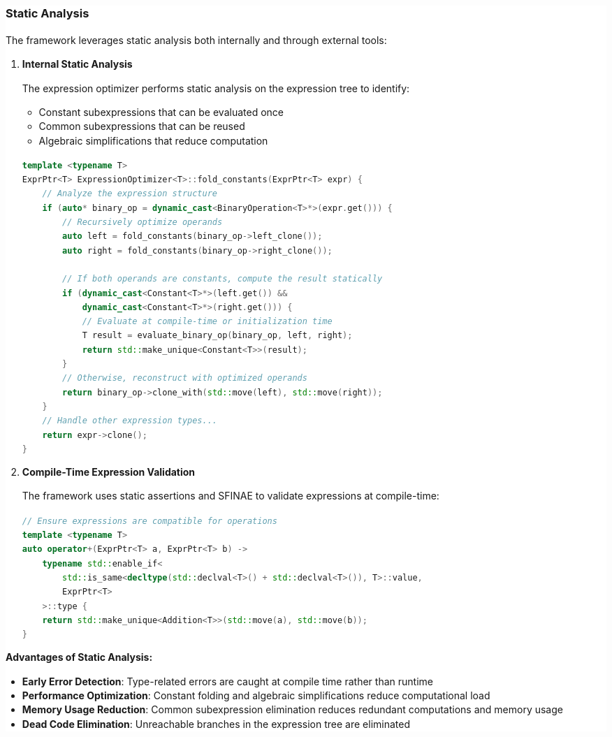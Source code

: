 ### Static Analysis

The framework leverages static analysis both internally and through external tools:

1. **Internal Static Analysis**

   The expression optimizer performs static analysis on the expression tree to identify:
   
   - Constant subexpressions that can be evaluated once
   - Common subexpressions that can be reused
   - Algebraic simplifications that reduce computation
   
   ```cpp
   template <typename T>
   ExprPtr<T> ExpressionOptimizer<T>::fold_constants(ExprPtr<T> expr) {
       // Analyze the expression structure
       if (auto* binary_op = dynamic_cast<BinaryOperation<T>*>(expr.get())) {
           // Recursively optimize operands
           auto left = fold_constants(binary_op->left_clone());
           auto right = fold_constants(binary_op->right_clone());
           
           // If both operands are constants, compute the result statically
           if (dynamic_cast<Constant<T>*>(left.get()) && 
               dynamic_cast<Constant<T>*>(right.get())) {
               // Evaluate at compile-time or initialization time
               T result = evaluate_binary_op(binary_op, left, right);
               return std::make_unique<Constant<T>>(result);
           }
           // Otherwise, reconstruct with optimized operands
           return binary_op->clone_with(std::move(left), std::move(right));
       }
       // Handle other expression types...
       return expr->clone();
   }
   ```

2. **Compile-Time Expression Validation**

   The framework uses static assertions and SFINAE to validate expressions at compile-time:
   
   ```cpp
   // Ensure expressions are compatible for operations
   template <typename T>
   auto operator+(ExprPtr<T> a, ExprPtr<T> b) -> 
       typename std::enable_if<
           std::is_same<decltype(std::declval<T>() + std::declval<T>()), T>::value,
           ExprPtr<T>
       >::type {
       return std::make_unique<Addition<T>>(std::move(a), std::move(b));
   }
   ```

**Advantages of Static Analysis:**

- **Early Error Detection**: Type-related errors are caught at compile time rather than runtime
- **Performance Optimization**: Constant folding and algebraic simplifications reduce computational load
- **Memory Usage Reduction**: Common subexpression elimination reduces redundant computations and memory usage
- **Dead Code Elimination**: Unreachable branches in the expression tree are eliminated
